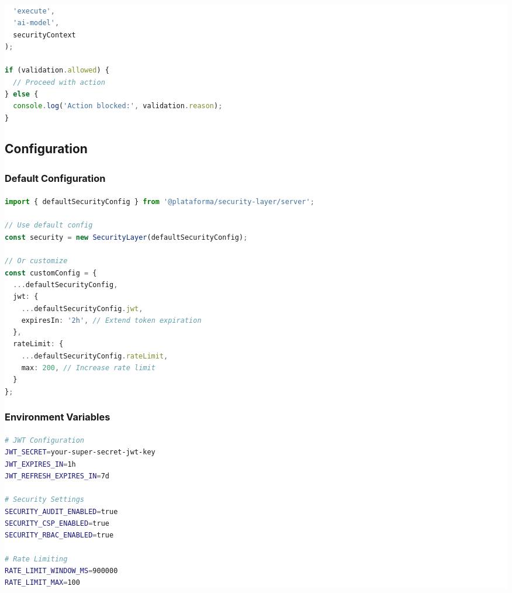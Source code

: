 ```typescript
  'execute',
  'ai-model',
  securityContext
);

if (validation.allowed) {
  // Proceed with action
} else {
  console.log('Action blocked:', validation.reason);
}
```

## Configuration

### Default Configuration

```typescript
import { defaultSecurityConfig } from '@plataforma/security-layer/server';

// Use default config
const security = new SecurityLayer(defaultSecurityConfig);

// Or customize
const customConfig = {
  ...defaultSecurityConfig,
  jwt: {
    ...defaultSecurityConfig.jwt,
    expiresIn: '2h', // Extend token expiration
  },
  rateLimit: {
    ...defaultSecurityConfig.rateLimit,
    max: 200, // Increase rate limit
  }
};
```

### Environment Variables

```bash
# JWT Configuration
JWT_SECRET=your-super-secret-jwt-key
JWT_EXPIRES_IN=1h
JWT_REFRESH_EXPIRES_IN=7d

# Security Settings
SECURITY_AUDIT_ENABLED=true
SECURITY_CSP_ENABLED=true
SECURITY_RBAC_ENABLED=true

# Rate Limiting
RATE_LIMIT_WINDOW_MS=900000
RATE_LIMIT_MAX=100
```
